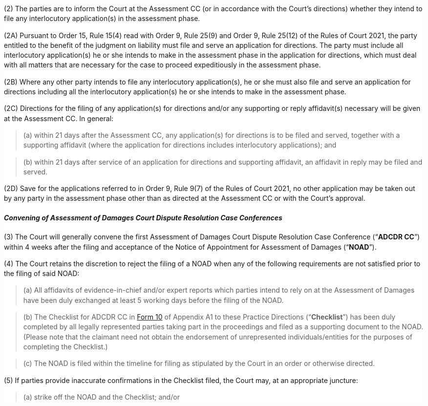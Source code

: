 (2) The parties are to inform the Court at the Assessment CC (or in accordance with the Court’s directions) whether they intend to file any interlocutory application(s) in the assessment phase.

(2A) Pursuant to Order 15, Rule 15(4) read with Order 9, Rule 25(9) and Order 9, Rule 25(12) of the Rules of Court 2021, the party entitled to the benefit of the judgment on liability must file and serve an application for directions. The party must include all interlocutory application(s) he or she intends to make in the assessment phase in the application for directions, which must deal with all matters that are necessary for the case to proceed expeditiously in the assessment phase.

(2B) Where any other party intends to file any interlocutory application(s), he or she must also file and serve an application for directions including all the interlocutory application(s) he or she intends to make in the assessment phase.

(2C) Directions for the filing of any application(s) for directions and/or any supporting or reply affidavit(s) necessary will be given at the Assessment CC. In general:

> (a) within 21 days after the Assessment CC, any application(s) for directions is to be filed and served, together with a supporting affidavit (where the application for directions includes interlocutory applications); and

> (b) within 21 days after service of an application for directions and supporting affidavit, an affidavit in reply may be filed and served.

(2D) Save for the applications referred to in Order 9, Rule 9(7) of the Rules of Court 2021, no other application may be taken out by any party in the assessment phase other than as directed at the Assessment CC or with the Court’s approval.

#### _**Convening of Assessment of Damages Court Dispute Resolution Case Conferences**_ <a href="#convening-of-assessment-of-damages-court-dispute-resolution-case-conferences" id="convening-of-assessment-of-damages-court-dispute-resolution-case-conferences"></a>

(3) The Court will generally convene the first Assessment of Damages Court Dispute Resolution Case Conference (“**ADCDR CC**”) within 4 weeks after the filing and acceptance of the Notice of Appointment for Assessment of Damages (“**NOAD**”).

(4) The Court retains the discretion to reject the filing of a NOAD when any of the following requirements are not satisfied prior to the filing of said NOAD:

> (a) All affidavits of evidence-in-chief and/or expert reports which parties intend to rely on at the Assessment of Damages have been duly exchanged at least 5 working days before the filing of the NOAD.

> (b) The Checklist for ADCDR CC in [Form 10](https://epd-statecourts-2021.opendoc.gov.sg/Forms/Appendix%20A1/Form%2010-v2.pdf) of Appendix A1 to these Practice Directions (“**Checklist**”) has been duly completed by all legally represented parties taking part in the proceedings and filed as a supporting document to the NOAD. (Please note that the claimant need not obtain the endorsement of unrepresented individuals/entities for the purposes of completing the Checklist.)

> (c) The NOAD is filed within the timeline for filing as stipulated by the Court in an order or otherwise directed.

(5) If parties provide inaccurate confirmations in the Checklist filed, the Court may, at an appropriate juncture:

> (a) strike off the NOAD and the Checklist; and/or
